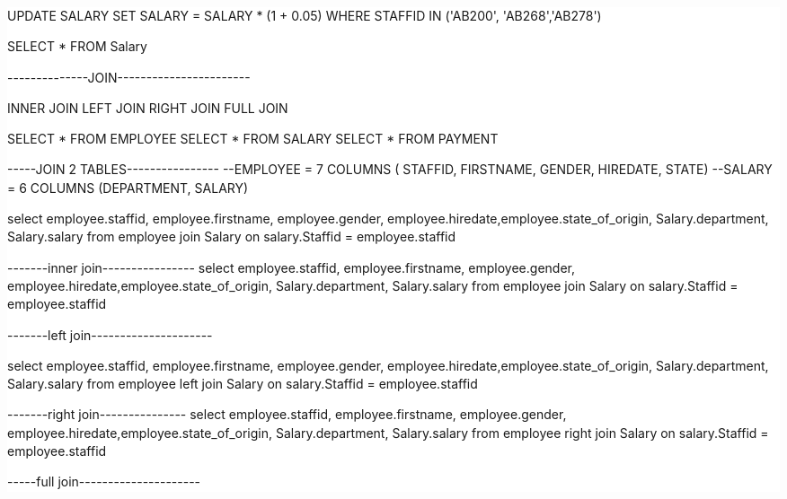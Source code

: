 UPDATE SALARY
SET SALARY = SALARY * (1 + 0.05)
WHERE STAFFID IN ('AB200', 'AB268','AB278')

SELECT * FROM Salary

--------------JOIN-----------------------

INNER JOIN
LEFT JOIN
RIGHT JOIN
FULL JOIN

SELECT * FROM EMPLOYEE
SELECT * FROM SALARY
SELECT * FROM PAYMENT 

-----JOIN 2 TABLES----------------
 --EMPLOYEE  =  7 COLUMNS ( STAFFID, FIRSTNAME, GENDER, HIREDATE, STATE)
 --SALARY  = 6 COLUMNS (DEPARTMENT, SALARY)

 select employee.staffid, employee.firstname, employee.gender,
			 employee.hiredate,employee.state_of_origin, Salary.department,
			 Salary.salary
from employee
join Salary
on salary.Staffid = employee.staffid


-------inner join----------------
 select employee.staffid, employee.firstname, employee.gender,
			 employee.hiredate,employee.state_of_origin, Salary.department,
			 Salary.salary
from employee
join Salary
on salary.Staffid = employee.staffid



-------left join---------------------

 select employee.staffid, employee.firstname, employee.gender,
			 employee.hiredate,employee.state_of_origin, Salary.department,
			 Salary.salary
from employee
left join Salary
on salary.Staffid = employee.staffid

-------right join---------------
 select employee.staffid, employee.firstname, employee.gender,
			 employee.hiredate,employee.state_of_origin, Salary.department,
			 Salary.salary
from employee
right join Salary
on salary.Staffid = employee.staffid

-----full join---------------------

